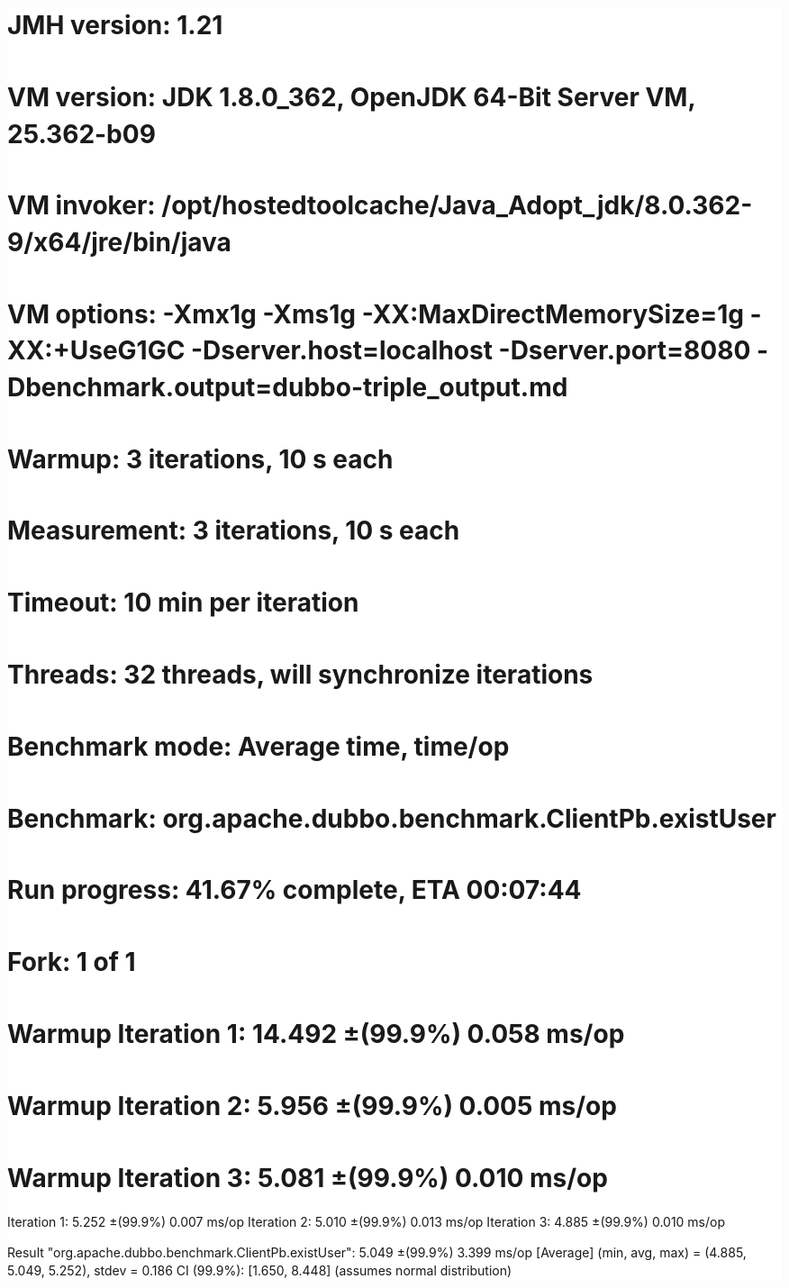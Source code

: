 
# JMH version: 1.21
# VM version: JDK 1.8.0_362, OpenJDK 64-Bit Server VM, 25.362-b09
# VM invoker: /opt/hostedtoolcache/Java_Adopt_jdk/8.0.362-9/x64/jre/bin/java
# VM options: -Xmx1g -Xms1g -XX:MaxDirectMemorySize=1g -XX:+UseG1GC -Dserver.host=localhost -Dserver.port=8080 -Dbenchmark.output=dubbo-triple_output.md
# Warmup: 3 iterations, 10 s each
# Measurement: 3 iterations, 10 s each
# Timeout: 10 min per iteration
# Threads: 32 threads, will synchronize iterations
# Benchmark mode: Average time, time/op
# Benchmark: org.apache.dubbo.benchmark.ClientPb.existUser

# Run progress: 41.67% complete, ETA 00:07:44
# Fork: 1 of 1
# Warmup Iteration   1: 14.492 ±(99.9%) 0.058 ms/op
# Warmup Iteration   2: 5.956 ±(99.9%) 0.005 ms/op
# Warmup Iteration   3: 5.081 ±(99.9%) 0.010 ms/op
Iteration   1: 5.252 ±(99.9%) 0.007 ms/op
Iteration   2: 5.010 ±(99.9%) 0.013 ms/op
Iteration   3: 4.885 ±(99.9%) 0.010 ms/op


Result "org.apache.dubbo.benchmark.ClientPb.existUser":
  5.049 ±(99.9%) 3.399 ms/op [Average]
  (min, avg, max) = (4.885, 5.049, 5.252), stdev = 0.186
  CI (99.9%): [1.650, 8.448] (assumes normal distribution)
